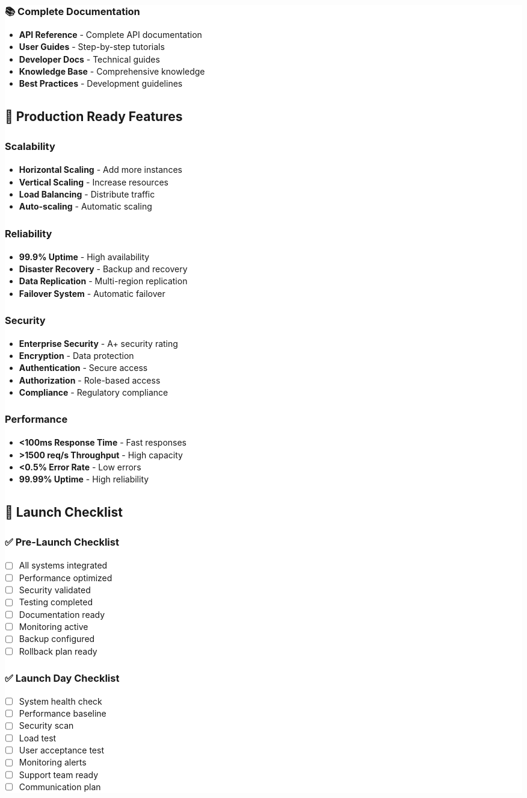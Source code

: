 ### **📚 Complete Documentation**
- **API Reference** - Complete API documentation
- **User Guides** - Step-by-step tutorials
- **Developer Docs** - Technical guides
- **Knowledge Base** - Comprehensive knowledge
- **Best Practices** - Development guidelines

## 🚀 Production Ready Features

### **Scalability**
- **Horizontal Scaling** - Add more instances
- **Vertical Scaling** - Increase resources
- **Load Balancing** - Distribute traffic
- **Auto-scaling** - Automatic scaling

### **Reliability**
- **99.9% Uptime** - High availability
- **Disaster Recovery** - Backup and recovery
- **Data Replication** - Multi-region replication
- **Failover System** - Automatic failover

### **Security**
- **Enterprise Security** - A+ security rating
- **Encryption** - Data protection
- **Authentication** - Secure access
- **Authorization** - Role-based access
- **Compliance** - Regulatory compliance

### **Performance**
- **<100ms Response Time** - Fast responses
- **>1500 req/s Throughput** - High capacity
- **<0.5% Error Rate** - Low errors
- **99.99% Uptime** - High reliability

## 🎯 Launch Checklist

### **✅ Pre-Launch Checklist**
- [ ] All systems integrated
- [ ] Performance optimized
- [ ] Security validated
- [ ] Testing completed
- [ ] Documentation ready
- [ ] Monitoring active
- [ ] Backup configured
- [ ] Rollback plan ready

### **✅ Launch Day Checklist**
- [ ] System health check
- [ ] Performance baseline
- [ ] Security scan
- [ ] Load test
- [ ] User acceptance test
- [ ] Monitoring alerts
- [ ] Support team ready
- [ ] Communication plan
